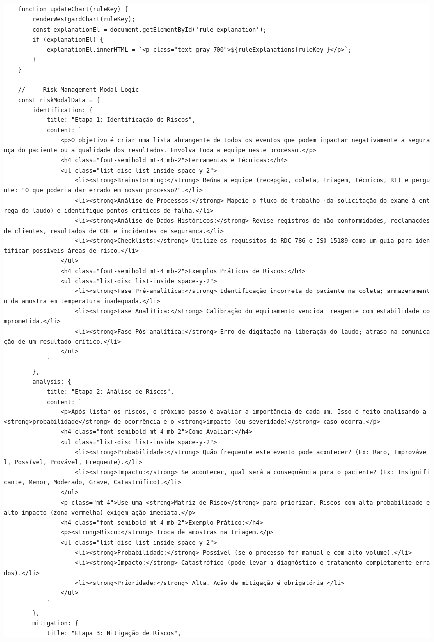         function updateChart(ruleKey) {
            renderWestgardChart(ruleKey);
            const explanationEl = document.getElementById('rule-explanation');
            if (explanationEl) {
                explanationEl.innerHTML = `<p class="text-gray-700">${ruleExplanations[ruleKey]}</p>`;
            }
        }
        
        // --- Risk Management Modal Logic ---
        const riskModalData = {
            identification: {
                title: "Etapa 1: Identificação de Riscos",
                content: `
                    <p>O objetivo é criar uma lista abrangente de todos os eventos que podem impactar negativamente a segurança do paciente ou a qualidade dos resultados. Envolva toda a equipe neste processo.</p>
                    <h4 class="font-semibold mt-4 mb-2">Ferramentas e Técnicas:</h4>
                    <ul class="list-disc list-inside space-y-2">
                        <li><strong>Brainstorming:</strong> Reúna a equipe (recepção, coleta, triagem, técnicos, RT) e pergunte: "O que poderia dar errado em nosso processo?".</li>
                        <li><strong>Análise de Processos:</strong> Mapeie o fluxo de trabalho (da solicitação do exame à entrega do laudo) e identifique pontos críticos de falha.</li>
                        <li><strong>Análise de Dados Históricos:</strong> Revise registros de não conformidades, reclamações de clientes, resultados de CQE e incidentes de segurança.</li>
                        <li><strong>Checklists:</strong> Utilize os requisitos da RDC 786 e ISO 15189 como um guia para identificar possíveis áreas de risco.</li>
                    </ul>
                    <h4 class="font-semibold mt-4 mb-2">Exemplos Práticos de Riscos:</h4>
                    <ul class="list-disc list-inside space-y-2">
                        <li><strong>Fase Pré-analítica:</strong> Identificação incorreta do paciente na coleta; armazenamento da amostra em temperatura inadequada.</li>
                        <li><strong>Fase Analítica:</strong> Calibração do equipamento vencida; reagente com estabilidade comprometida.</li>
                        <li><strong>Fase Pós-analítica:</strong> Erro de digitação na liberação do laudo; atraso na comunicação de um resultado crítico.</li>
                    </ul>
                `
            },
            analysis: {
                title: "Etapa 2: Análise de Riscos",
                content: `
                    <p>Após listar os riscos, o próximo passo é avaliar a importância de cada um. Isso é feito analisando a <strong>probabilidade</strong> de ocorrência e o <strong>impacto (ou severidade)</strong> caso ocorra.</p>
                    <h4 class="font-semibold mt-4 mb-2">Como Avaliar:</h4>
                    <ul class="list-disc list-inside space-y-2">
                        <li><strong>Probabilidade:</strong> Quão frequente este evento pode acontecer? (Ex: Raro, Improvável, Possível, Provável, Frequente).</li>
                        <li><strong>Impacto:</strong> Se acontecer, qual será a consequência para o paciente? (Ex: Insignificante, Menor, Moderado, Grave, Catastrófico).</li>
                    </ul>
                    <p class="mt-4">Use uma <strong>Matriz de Risco</strong> para priorizar. Riscos com alta probabilidade e alto impacto (zona vermelha) exigem ação imediata.</p>
                    <h4 class="font-semibold mt-4 mb-2">Exemplo Prático:</h4>
                    <p><strong>Risco:</strong> Troca de amostras na triagem.</p>
                    <ul class="list-disc list-inside space-y-2">
                        <li><strong>Probabilidade:</strong> Possível (se o processo for manual e com alto volume).</li>
                        <li><strong>Impacto:</strong> Catastrófico (pode levar a diagnóstico e tratamento completamente errados).</li>
                        <li><strong>Prioridade:</strong> Alta. Ação de mitigação é obrigatória.</li>
                    </ul>
                `
            },
            mitigation: {
                title: "Etapa 3: Mitigação de Riscos",